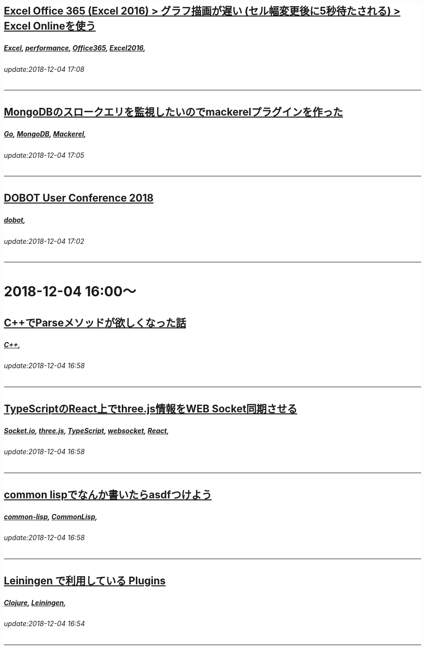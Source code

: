 ## [Excel Office 365 (Excel 2016) > グラフ描画が遅い (セル幅変更後に5秒待たされる) > Excel Onlineを使う](https://qiita.com/7of9/items/29788bf030490f61d9d8)
##### [Excel](https://qiita.com/tags/Excel), [performance](https://qiita.com/tags/performance), [Office365](https://qiita.com/tags/Office365), [Excel2016](https://qiita.com/tags/Excel2016), 
###### update:2018-12-04 17:08
---
## [MongoDBのスロークエリを監視したいのでmackerelプラグインを作った](https://qiita.com/rin_mu/items/9816f39b33802544ef35)
##### [Go](https://qiita.com/tags/Go), [MongoDB](https://qiita.com/tags/MongoDB), [Mackerel](https://qiita.com/tags/Mackerel), 
###### update:2018-12-04 17:05
---
## [DOBOT User Conference 2018](https://qiita.com/tmdoi/items/2ba27b2ec27cf906317b)
##### [dobot](https://qiita.com/tags/dobot), 
###### update:2018-12-04 17:02
---




# 2018-12-04 16:00～
## [C++でParseメソッドが欲しくなった話](https://qiita.com/seshimaru/items/d95847c0f08a8bf1aaa2)
##### [C++](https://qiita.com/tags/C++), 
###### update:2018-12-04 16:58
---
## [TypeScriptのReact上でthree.js情報をWEB Socket同期させる](https://qiita.com/YutaroYoshikawa/items/d3c468760619ba00de36)
##### [Socket.io](https://qiita.com/tags/Socket.io), [three.js](https://qiita.com/tags/three.js), [TypeScript](https://qiita.com/tags/TypeScript), [websocket](https://qiita.com/tags/websocket), [React](https://qiita.com/tags/React), 
###### update:2018-12-04 16:58
---
## [common lispでなんか書いたらasdfつけよう](https://qiita.com/snmsts@github/items/e6131f55af585f894c6f)
##### [common-lisp](https://qiita.com/tags/common-lisp), [CommonLisp](https://qiita.com/tags/CommonLisp), 
###### update:2018-12-04 16:58
---
## [Leiningen で利用している Plugins](https://qiita.com/melito/items/a556da5f83b06108be06)
##### [Clojure](https://qiita.com/tags/Clojure), [Leiningen](https://qiita.com/tags/Leiningen), 
###### update:2018-12-04 16:54
---